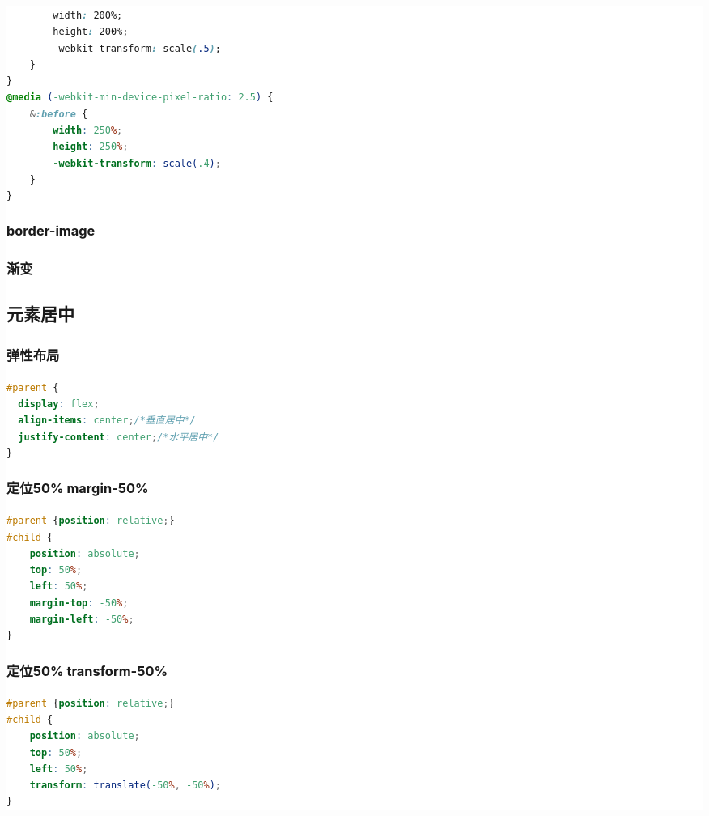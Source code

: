 ```css
        width: 200%;
        height: 200%;
        -webkit-transform: scale(.5);
    }
}
@media (-webkit-min-device-pixel-ratio: 2.5) {
    &:before {
        width: 250%;
        height: 250%;
        -webkit-transform: scale(.4);
    }
}
```

### border-image

### 渐变

## 元素居中

### 弹性布局

```css
#parent {
  display: flex;
  align-items: center;/*垂直居中*/
  justify-content: center;/*水平居中*/
}
```

### 定位50% margin-50%

```css
#parent {position: relative;}
#child {
    position: absolute;
    top: 50%;
    left: 50%;
    margin-top: -50%;
    margin-left: -50%;
}
```

### 定位50% transform-50%

```css
#parent {position: relative;}
#child {
    position: absolute;
    top: 50%;
    left: 50%;
    transform: translate(-50%, -50%);
}
```
